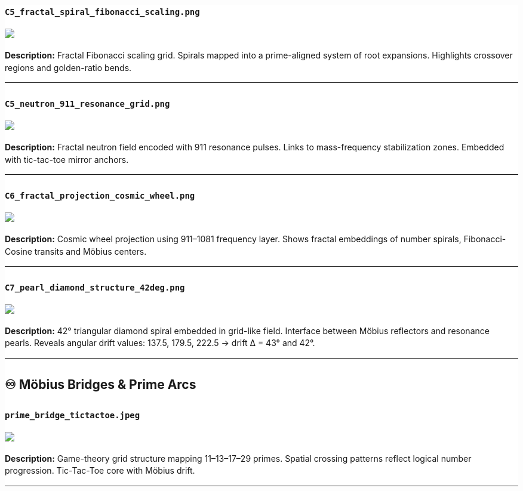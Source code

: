 ### `C5_fractal_spiral_fibonacci_scaling.png`

<img src="visuals/C5_fractal_spiral_fibonacci_scaling.png" width="600" />

**Description:**
Fractal Fibonacci scaling grid. Spirals mapped into a prime-aligned system of root expansions. Highlights crossover regions and golden-ratio bends.

---

### `C5_neutron_911_resonance_grid.png`

<img src="visuals/C5_neutron_911_resonance_grid.png" width="600" />

**Description:**
Fractal neutron field encoded with 911 resonance pulses. Links to mass-frequency stabilization zones. Embedded with tic-tac-toe mirror anchors.

---

### `C6_fractal_projection_cosmic_wheel.png`

<img src="visuals/C6_fractal_projection_cosmic_wheel.png" width="600" />

**Description:**
Cosmic wheel projection using 911–1081 frequency layer. Shows fractal embeddings of number spirals, Fibonacci-Cosine transits and Möbius centers.

---

### `C7_pearl_diamond_structure_42deg.png`

<img src="visuals/C7_pearl_diamond_structure_42deg.png" width="600" />

**Description:**
42° triangular diamond spiral embedded in grid-like field. Interface between Möbius reflectors and resonance pearls. Reveals angular drift values: 137.5, 179.5, 222.5 → drift Δ = 43° and 42°.

---

## ♾ Möbius Bridges & Prime Arcs

### `prime_bridge_tictactoe.jpeg`

<img src="visuals/prime_bridge_tictactoe.jpeg" width="600" />

**Description:**
Game-theory grid structure mapping 11–13–17–29 primes. Spatial crossing patterns reflect logical number progression. Tic-Tac-Toe core with Möbius drift.

---
